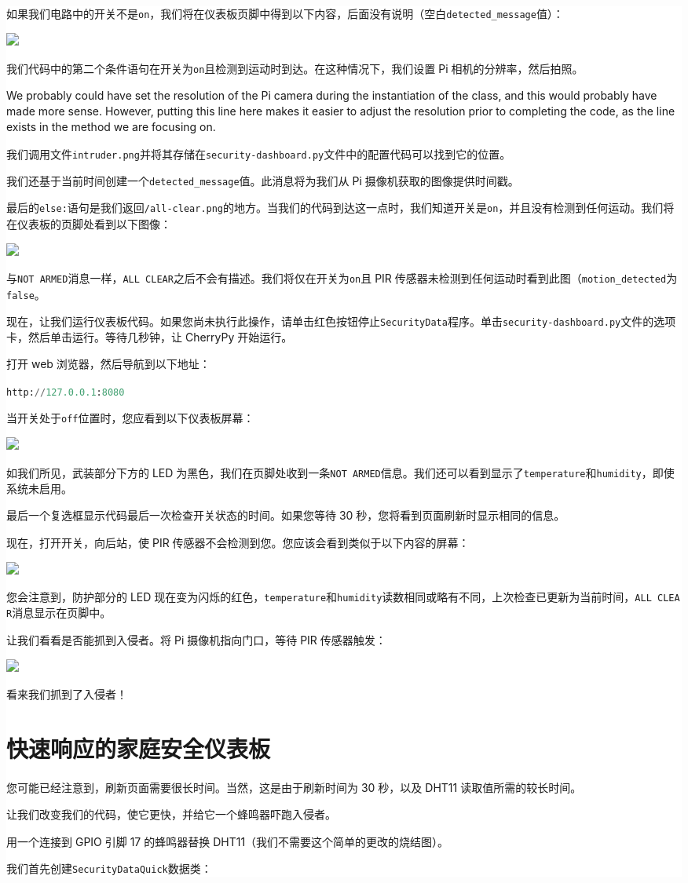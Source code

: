 如果我们电路中的开关不是`on`，我们将在仪表板页脚中得到以下内容，后面没有说明（空白`detected_message`值）：

![](assets/0a3c09bd-7a1f-4de6-b4c2-b55576a6eb85.png)

我们代码中的第二个条件语句在开关为`on`且检测到运动时到达。在这种情况下，我们设置 Pi 相机的分辨率，然后拍照。

We probably could have set the resolution of the Pi camera during the instantiation of the class, and this would probably have made more sense. However, putting this line here makes it easier to adjust the resolution prior to completing the code, as the line exists in the method we are focusing on.

我们调用文件`intruder.png`并将其存储在`security-dashboard.py`文件中的配置代码可以找到它的位置。

我们还基于当前时间创建一个`detected_message`值。此消息将为我们从 Pi 摄像机获取的图像提供时间戳。

最后的`else:`语句是我们返回`/all-clear.png`的地方。当我们的代码到达这一点时，我们知道开关是`on`，并且没有检测到任何运动。我们将在仪表板的页脚处看到以下图像：

![](assets/681072ff-ecb3-46a7-8081-eaf54ec7bddd.png)

与`NOT ARMED`消息一样，`ALL CLEAR`之后不会有描述。我们将仅在开关为`on`且 PIR 传感器未检测到任何运动时看到此图（`motion_detected`为`false`。

现在，让我们运行仪表板代码。如果您尚未执行此操作，请单击红色按钮停止`SecurityData`程序。单击`security-dashboard.py`文件的选项卡，然后单击运行。等待几秒钟，让 CherryPy 开始运行。

打开 web 浏览器，然后导航到以下地址：

```py
http://127.0.0.1:8080
```

当开关处于`off`位置时，您应看到以下仪表板屏幕：

![](assets/2747d648-0f9a-443a-b1c1-6b41b37f7b57.png)

如我们所见，武装部分下方的 LED 为黑色，我们在页脚处收到一条`NOT ARMED`信息。我们还可以看到显示了`temperature`和`humidity`，即使系统未启用。

最后一个复选框显示代码最后一次检查开关状态的时间。如果您等待 30 秒，您将看到页面刷新时显示相同的信息。

现在，打开开关，向后站，使 PIR 传感器不会检测到您。您应该会看到类似于以下内容的屏幕：

![](assets/59607798-8731-417c-a215-12ee661d22f3.png)

您会注意到，防护部分的 LED 现在变为闪烁的红色，`temperature`和`humidity`读数相同或略有不同，上次检查已更新为当前时间，`ALL CLEAR`消息显示在页脚中。

让我们看看是否能抓到入侵者。将 Pi 摄像机指向门口，等待 PIR 传感器触发：

![](assets/d3e9d7b6-cdec-4b3d-8562-6f73a6ccaf28.png)

看来我们抓到了入侵者！

# 快速响应的家庭安全仪表板

您可能已经注意到，刷新页面需要很长时间。当然，这是由于刷新时间为 30 秒，以及 DHT11 读取值所需的较长时间。

让我们改变我们的代码，使它更快，并给它一个蜂鸣器吓跑入侵者。

用一个连接到 GPIO 引脚 17 的蜂鸣器替换 DHT11（我们不需要这个简单的更改的烧结图）。

我们首先创建`SecurityDataQuick`数据类：
